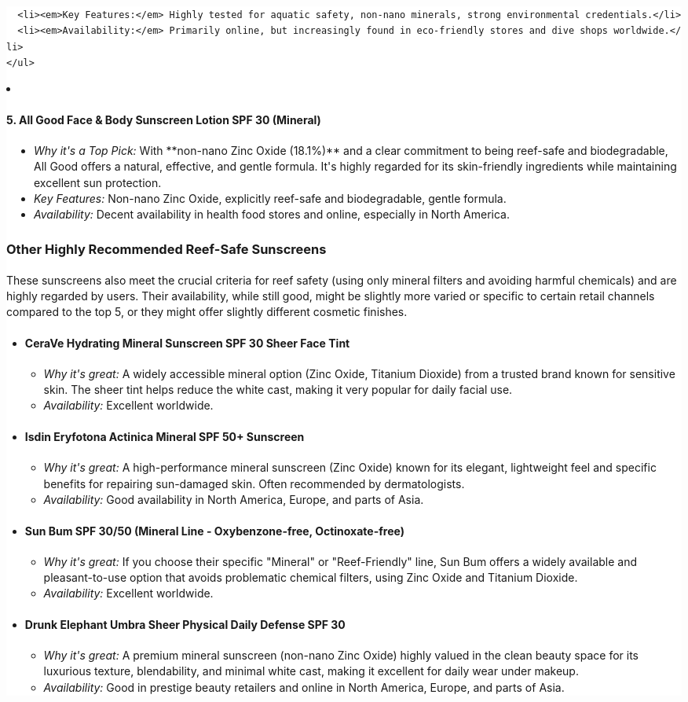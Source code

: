       <li><em>Key Features:</em> Highly tested for aquatic safety, non-nano minerals, strong environmental credentials.</li>
      <li><em>Availability:</em> Primarily online, but increasingly found in eco-friendly stores and dive shops worldwide.</li>
    </ul>
  </li>
  <li>
    <h4>5. All Good Face & Body Sunscreen Lotion SPF 30 (Mineral)</h4>
    <ul style="list-style: disc; padding-left: 2.5em;">
      <li><em>Why it's a Top Pick:</em> With **non-nano Zinc Oxide (18.1%)** and a clear commitment to being reef-safe and biodegradable, All Good offers a natural, effective, and gentle formula. It's highly regarded for its skin-friendly ingredients while maintaining excellent sun protection.</li>
      <li><em>Key Features:</em> Non-nano Zinc Oxide, explicitly reef-safe and biodegradable, gentle formula.</li>
      <li><em>Availability:</em> Decent availability in health food stores and online, especially in North America.</li>
    </ul>
  </li>
</ol>

<h3 class="text-lg font-semibold mb-2">Other Highly Recommended Reef-Safe Sunscreens</h3>
<p>
These sunscreens also meet the crucial criteria for reef safety (using only mineral filters and avoiding harmful chemicals) and are highly regarded by users. Their availability, while still good, might be slightly more varied or specific to certain retail channels compared to the top 5, or they might offer slightly different cosmetic finishes.
</p>

<ul>
  <li>
    <h4>CeraVe Hydrating Mineral Sunscreen SPF 30 Sheer Face Tint</h4>
    <ul>
      <li><em>Why it's great:</em> A widely accessible mineral option (Zinc Oxide, Titanium Dioxide) from a trusted brand known for sensitive skin. The sheer tint helps reduce the white cast, making it very popular for daily facial use.</li>
      <li><em>Availability:</em> Excellent worldwide.</li>
    </ul>

  </li>
  <li>
    <h4>Isdin Eryfotona Actinica Mineral SPF 50+ Sunscreen</h4>
    <ul>
      <li><em>Why it's great:</em> A high-performance mineral sunscreen (Zinc Oxide) known for its elegant, lightweight feel and specific benefits for repairing sun-damaged skin. Often recommended by dermatologists.</li>
      <li><em>Availability:</em> Good availability in North America, Europe, and parts of Asia.</li>
    </ul>
  </li>
  <li>
    <h4>Sun Bum SPF 30/50 (Mineral Line - Oxybenzone-free, Octinoxate-free)</h4>
    <ul>
      <li><em>Why it's great:</em> If you choose their specific "Mineral" or "Reef-Friendly" line, Sun Bum offers a widely available and pleasant-to-use option that avoids problematic chemical filters, using Zinc Oxide and Titanium Dioxide.</li>
      <li><em>Availability:</em> Excellent worldwide.</li>
    </ul>
  </li>
  <li>
    <h4>Drunk Elephant Umbra Sheer Physical Daily Defense SPF 30</h4>
    <ul>
      <li><em>Why it's great:</em> A premium mineral sunscreen (non-nano Zinc Oxide) highly valued in the clean beauty space for its luxurious texture, blendability, and minimal white cast, making it excellent for daily wear under makeup.</li>
      <li><em>Availability:</em> Good in prestige beauty retailers and online in North America, Europe, and parts of Asia.</li>